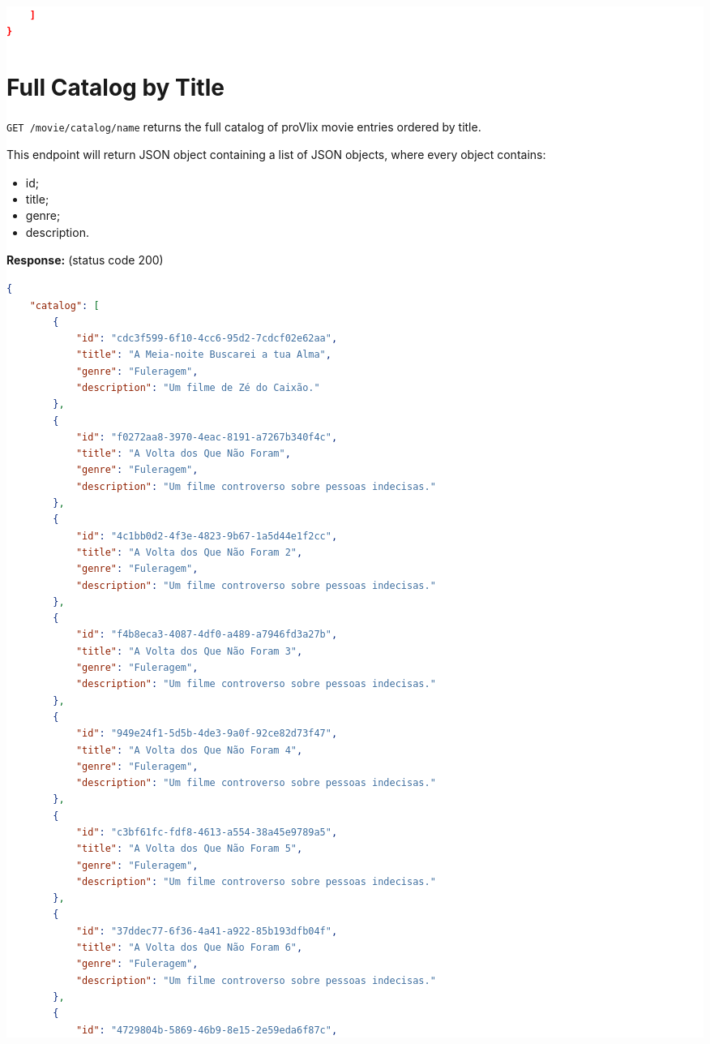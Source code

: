 ``` json
    ]
}
```

# Full Catalog by Title

`GET /movie/catalog/name` returns the full catalog of proVlix movie entries ordered by title.

This endpoint will return JSON object containing a list of JSON objects, where every object contains:
- id;
- title;
- genre;
- description.

**Response:** (status code 200)
``` json
{
    "catalog": [
        {
            "id": "cdc3f599-6f10-4cc6-95d2-7cdcf02e62aa",
            "title": "A Meia-noite Buscarei a tua Alma",
            "genre": "Fuleragem",
            "description": "Um filme de Zé do Caixão."
        },
        {
            "id": "f0272aa8-3970-4eac-8191-a7267b340f4c",
            "title": "A Volta dos Que Não Foram",
            "genre": "Fuleragem",
            "description": "Um filme controverso sobre pessoas indecisas."
        },
        {
            "id": "4c1bb0d2-4f3e-4823-9b67-1a5d44e1f2cc",
            "title": "A Volta dos Que Não Foram 2",
            "genre": "Fuleragem",
            "description": "Um filme controverso sobre pessoas indecisas."
        },
        {
            "id": "f4b8eca3-4087-4df0-a489-a7946fd3a27b",
            "title": "A Volta dos Que Não Foram 3",
            "genre": "Fuleragem",
            "description": "Um filme controverso sobre pessoas indecisas."
        },
        {
            "id": "949e24f1-5d5b-4de3-9a0f-92ce82d73f47",
            "title": "A Volta dos Que Não Foram 4",
            "genre": "Fuleragem",
            "description": "Um filme controverso sobre pessoas indecisas."
        },
        {
            "id": "c3bf61fc-fdf8-4613-a554-38a45e9789a5",
            "title": "A Volta dos Que Não Foram 5",
            "genre": "Fuleragem",
            "description": "Um filme controverso sobre pessoas indecisas."
        },
        {
            "id": "37ddec77-6f36-4a41-a922-85b193dfb04f",
            "title": "A Volta dos Que Não Foram 6",
            "genre": "Fuleragem",
            "description": "Um filme controverso sobre pessoas indecisas."
        },
        {
            "id": "4729804b-5869-46b9-8e15-2e59eda6f87c",
```